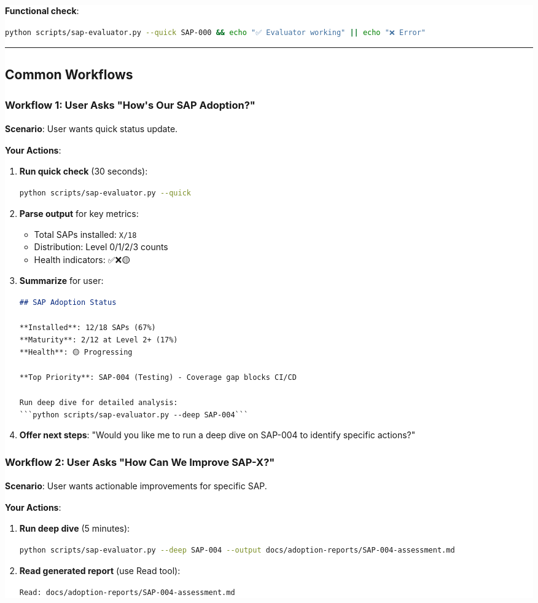 **Functional check**:
```bash
python scripts/sap-evaluator.py --quick SAP-000 && echo "✅ Evaluator working" || echo "❌ Error"
```

---

## Common Workflows

### Workflow 1: User Asks "How's Our SAP Adoption?"

**Scenario**: User wants quick status update.

**Your Actions**:
1. **Run quick check** (30 seconds):
   ```bash
   python scripts/sap-evaluator.py --quick
   ```

2. **Parse output** for key metrics:
   - Total SAPs installed: `X/18`
   - Distribution: Level 0/1/2/3 counts
   - Health indicators: ✅❌🟡

3. **Summarize** for user:
   ```markdown
   ## SAP Adoption Status

   **Installed**: 12/18 SAPs (67%)
   **Maturity**: 2/12 at Level 2+ (17%)
   **Health**: 🟡 Progressing

   **Top Priority**: SAP-004 (Testing) - Coverage gap blocks CI/CD

   Run deep dive for detailed analysis:
   ```python scripts/sap-evaluator.py --deep SAP-004```
   ```

4. **Offer next steps**: "Would you like me to run a deep dive on SAP-004 to identify specific actions?"

### Workflow 2: User Asks "How Can We Improve SAP-X?"

**Scenario**: User wants actionable improvements for specific SAP.

**Your Actions**:
1. **Run deep dive** (5 minutes):
   ```bash
   python scripts/sap-evaluator.py --deep SAP-004 --output docs/adoption-reports/SAP-004-assessment.md
   ```

2. **Read generated report** (use Read tool):
   ```
   Read: docs/adoption-reports/SAP-004-assessment.md
   ```
